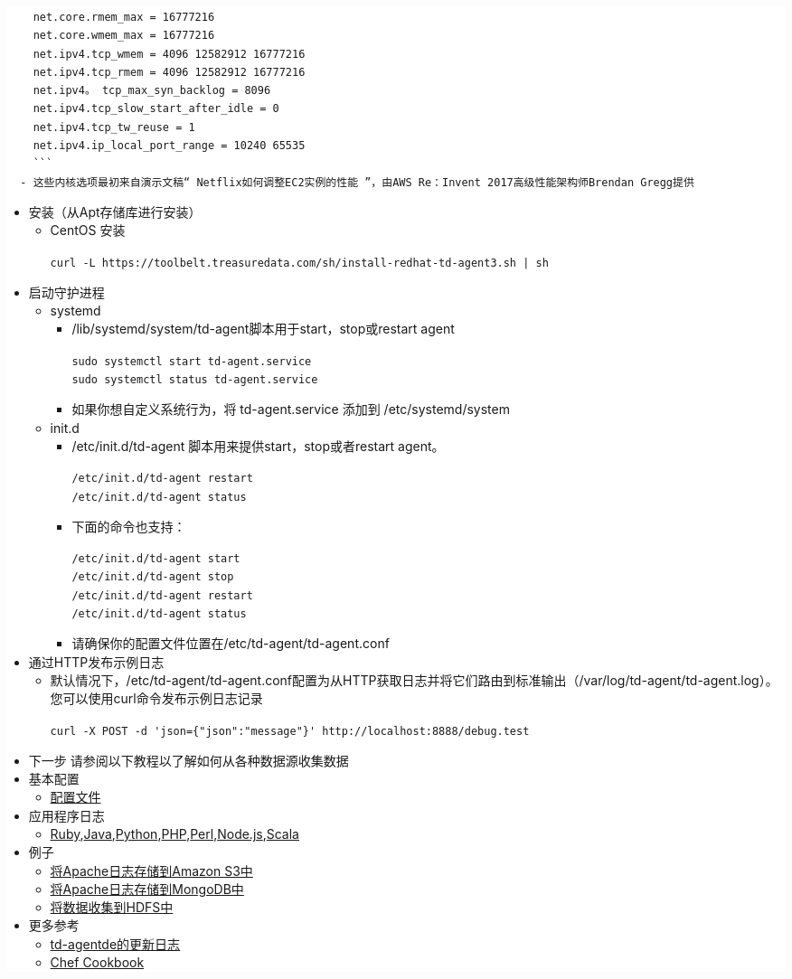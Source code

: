         net.core.rmem_max = 16777216
        net.core.wmem_max = 16777216
        net.ipv4.tcp_wmem = 4096 12582912 16777216
        net.ipv4.tcp_rmem = 4096 12582912 16777216
        net.ipv4。 tcp_max_syn_backlog = 8096
        net.ipv4.tcp_slow_start_after_idle = 0
        net.ipv4.tcp_tw_reuse = 1
        net.ipv4.ip_local_port_range = 10240 65535
		```
      - 这些内核选项最初来自演示文稿“ Netflix如何调整EC2实例的性能 ”，由AWS Re：Invent 2017高级性能架构师Brendan Gregg提供
  - 安装（从Apt存储库进行安装）
    - CentOS 安装
	  ```
	  curl -L https://toolbelt.treasuredata.com/sh/install-redhat-td-agent3.sh | sh
	  ```
  - 启动守护进程
    - systemd
      - /lib/systemd/system/td-agent脚本用于start，stop或restart agent
	    ```
	    sudo systemctl start td-agent.service
	    sudo systemctl status td-agent.service
	    ```
	  - 如果你想自定义系统行为，将 td-agent.service 添加到 /etc/systemd/system
	- init.d
	  - /etc/init.d/td-agent 脚本用来提供start，stop或者restart agent。
	    ```
		/etc/init.d/td-agent restart
		/etc/init.d/td-agent status
		```
	  - 下面的命令也支持：
	    ```
		/etc/init.d/td-agent start
		/etc/init.d/td-agent stop
		/etc/init.d/td-agent restart
		/etc/init.d/td-agent status
		```
	  - 请确保你的配置文件位置在/etc/td-agent/td-agent.conf
  - 通过HTTP发布示例日志
    - 默认情况下，/etc/td-agent/td-agent.conf配置为从HTTP获取日志并将它们路由到标准输出（/var/log/td-agent/td-agent.log）。您可以使用curl命令发布示例日志记录
	  ```
	  curl -X POST -d 'json={"json":"message"}' http://localhost:8888/debug.test
	  ```
  - 下一步
  请参阅以下教程以了解如何从各种数据源收集数据
  - 基本配置
    - [配置文件](https://docs.fluentd.org/v1.0/articles/config-file)
  - 应用程序日志
    - [Ruby](https://docs.fluentd.org/v1.0/articles/ruby),[Java](https://docs.fluentd.org/v1.0/articles/java),[Python](https://docs.fluentd.org/v1.0/articles/python),[PHP](https://docs.fluentd.org/v1.0/articles/php),[Perl](https://docs.fluentd.org/v1.0/articles/perl),[Node.js](https://docs.fluentd.org/v1.0/articles/nodejs),[Scala](https://docs.fluentd.org/v1.0/articles/scala)
  - 例子
    - [将Apache日志存储到Amazon S3中](https://docs.fluentd.org/v1.0/articles/apache-to-s3)
    - [将Apache日志存储到MongoDB中](https://docs.fluentd.org/v1.0/articles/apache-to-mongodb)
    - [将数据收集到HDFS中](https://docs.fluentd.org/v1.0/articles/http-to-hdfs)
  - 更多参考
    - [td-agentde的更新日志](http://docs.treasuredata.com/articles/td-agent-changelog)
    - [Chef Cookbook](https://github.com/treasure-data/chef-td-agent/)
    